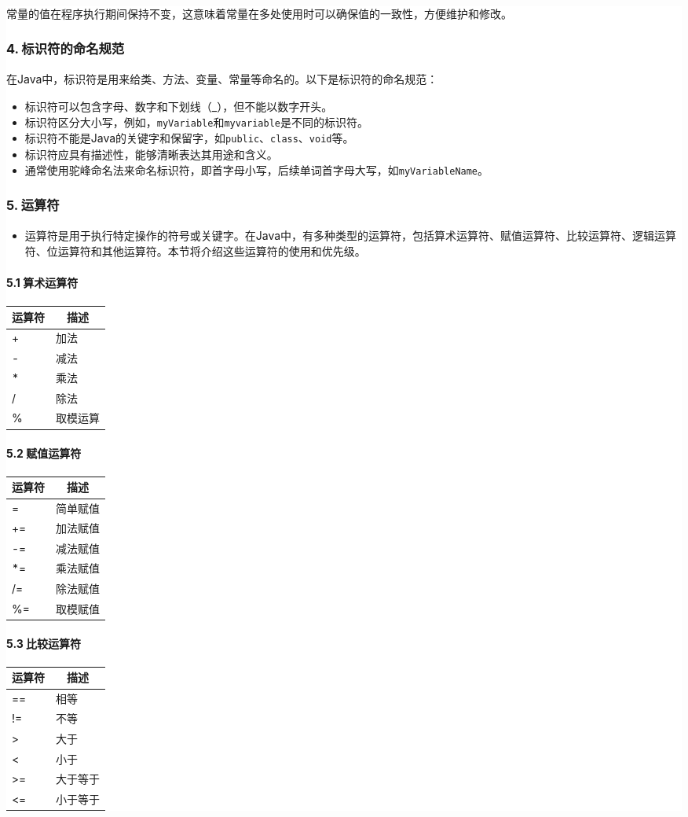   常量的值在程序执行期间保持不变，这意味着常量在多处使用时可以确保值的一致性，方便维护和修改。
### 4. 标识符的命名规范

在Java中，标识符是用来给类、方法、变量、常量等命名的。以下是标识符的命名规范：

- 标识符可以包含字母、数字和下划线（_），但不能以数字开头。
- 标识符区分大小写，例如，`myVariable`和`myvariable`是不同的标识符。
- 标识符不能是Java的关键字和保留字，如`public`、`class`、`void`等。
- 标识符应具有描述性，能够清晰表达其用途和含义。
- 通常使用驼峰命名法来命名标识符，即首字母小写，后续单词首字母大写，如`myVariableName`。

### 5. 运算符

- 运算符是用于执行特定操作的符号或关键字。在Java中，有多种类型的运算符，包括算术运算符、赋值运算符、比较运算符、逻辑运算符、位运算符和其他运算符。本节将介绍这些运算符的使用和优先级。


#### 5.1 算术运算符

| 运算符 | 描述     |
| ------ | -------- |
| +      | 加法     |
| -      | 减法     |
| *      | 乘法     |
| /      | 除法     |
| %      | 取模运算 |

#### 5.2 赋值运算符

| 运算符 | 描述     |
| ------ | -------- |
| =      | 简单赋值 |
| +=     | 加法赋值 |
| -=     | 减法赋值 |
| *=     | 乘法赋值 |
| /=     | 除法赋值 |
| %=     | 取模赋值 |

#### 5.3 比较运算符

| 运算符 | 描述     |
| ------ | -------- |
| ==     | 相等     |
| !=     | 不等     |
| >      | 大于     |
| <      | 小于     |
| >=     | 大于等于 |
| <=     | 小于等于 |
